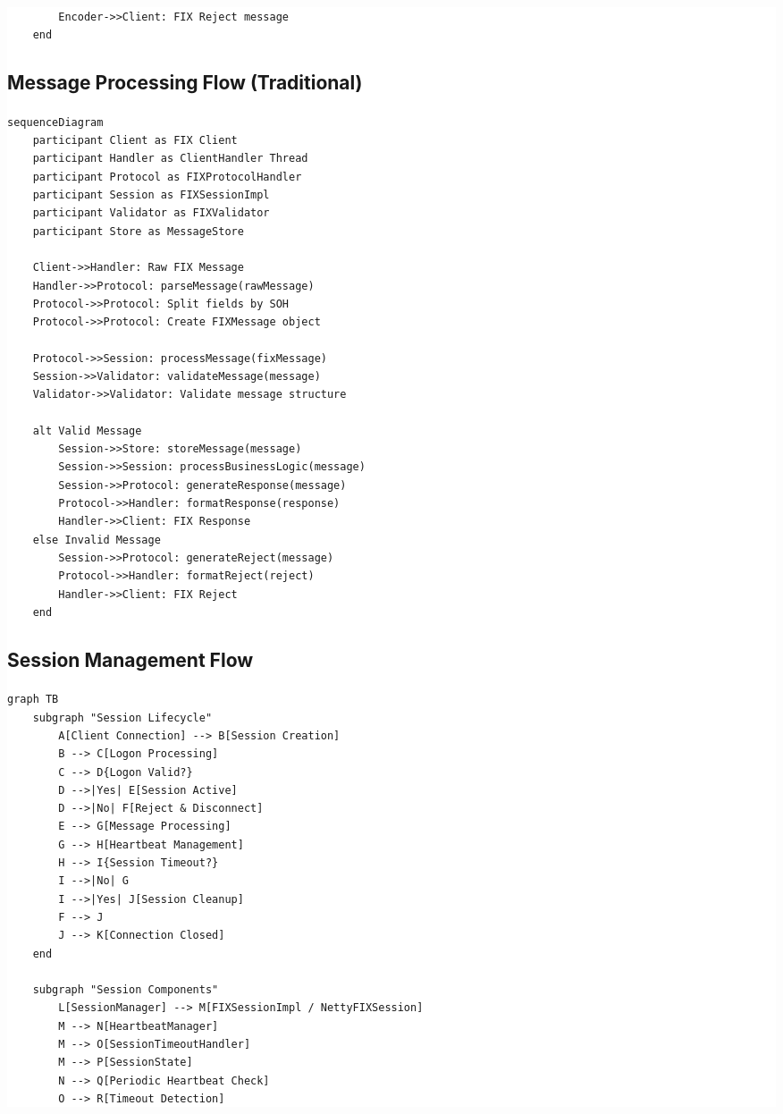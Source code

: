 ```mermaid
        Encoder->>Client: FIX Reject message
    end
```

## Message Processing Flow (Traditional)

```mermaid
sequenceDiagram
    participant Client as FIX Client
    participant Handler as ClientHandler Thread
    participant Protocol as FIXProtocolHandler
    participant Session as FIXSessionImpl
    participant Validator as FIXValidator
    participant Store as MessageStore

    Client->>Handler: Raw FIX Message
    Handler->>Protocol: parseMessage(rawMessage)
    Protocol->>Protocol: Split fields by SOH
    Protocol->>Protocol: Create FIXMessage object
    
    Protocol->>Session: processMessage(fixMessage)
    Session->>Validator: validateMessage(message)
    Validator->>Validator: Validate message structure
    
    alt Valid Message
        Session->>Store: storeMessage(message)
        Session->>Session: processBusinessLogic(message)
        Session->>Protocol: generateResponse(message)
        Protocol->>Handler: formatResponse(response)
        Handler->>Client: FIX Response
    else Invalid Message
        Session->>Protocol: generateReject(message)
        Protocol->>Handler: formatReject(reject)
        Handler->>Client: FIX Reject
    end
```

## Session Management Flow

```mermaid
graph TB
    subgraph "Session Lifecycle"
        A[Client Connection] --> B[Session Creation]
        B --> C[Logon Processing]
        C --> D{Logon Valid?}
        D -->|Yes| E[Session Active]
        D -->|No| F[Reject & Disconnect]
        E --> G[Message Processing]
        G --> H[Heartbeat Management]
        H --> I{Session Timeout?}
        I -->|No| G
        I -->|Yes| J[Session Cleanup]
        F --> J
        J --> K[Connection Closed]
    end

    subgraph "Session Components"
        L[SessionManager] --> M[FIXSessionImpl / NettyFIXSession]
        M --> N[HeartbeatManager]
        M --> O[SessionTimeoutHandler]
        M --> P[SessionState]
        N --> Q[Periodic Heartbeat Check]
        O --> R[Timeout Detection]
```